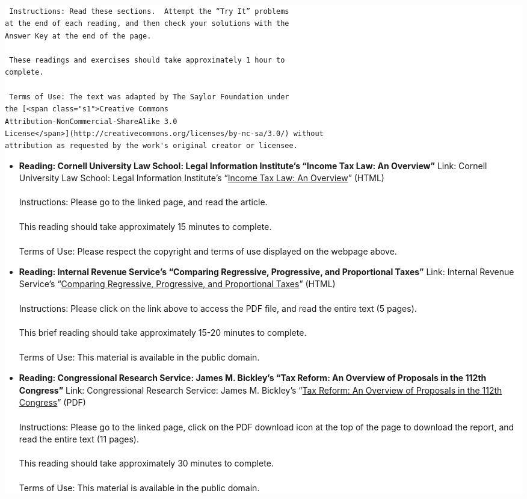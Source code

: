      Instructions: Read these sections.  Attempt the “Try It” problems
    at the end of each reading, and then check your solutions with the
    Answer Key at the end of the page.  
        
     These readings and exercises should take approximately 1 hour to
    complete.    
      
     Terms of Use: The text was adapted by The Saylor Foundation under
    the [<span class="s1">Creative Commons
    Attribution-NonCommercial-ShareAlike 3.0
    License</span>](http://creativecommons.org/licenses/by-nc-sa/3.0/) without
    attribution as requested by the work's original creator or licensee.

-   **Reading: Cornell University Law School: Legal Information
    Institute’s “Income Tax Law: An Overview”**
    Link: Cornell University Law School: Legal Information Institute’s
    “[Income Tax Law: An
    Overview](http://topics.law.cornell.edu/wex/income_tax)” (HTML)  
        
     Instructions: Please go to the linked page, and read the article.  
        
     This reading should take approximately 15 minutes to complete.  
        
     Terms of Use: Please respect the copyright and terms of use
    displayed on the webpage above.

-   **Reading: Internal Revenue Service’s “Comparing Regressive,
    Progressive, and Proportional Taxes”**
    Link: Internal Revenue Service’s “[Comparing Regressive,
    Progressive, and Proportional
    Taxes](http://resources.saylor.org.s3.amazonaws.com/POLSC/POLSC401/POLSC401-4.1-UnderstandingTaxes-PublicDomain_files/POLSC401-4.1-UnderstandingTaxes-PublicDomain.htm)”
    (HTML)  
        
     Instructions: Please click on the link above to access the PDF
    file, and read the entire text (5 pages).  
        
     This brief reading should take approximately 15-20 minutes to
    complete.  
        
     Terms of Use: This material is available in the public domain. 

-   **Reading: Congressional Research Service: James M. Bickley’s “Tax
    Reform: An Overview of Proposals in the 112th Congress”**
    Link: Congressional Research Service: James M. Bickley’s “[Tax
    Reform: An Overview of Proposals in the 112th
    Congress](http://www.saylor.org/site/wp-content/uploads/2014/01/POLSC401-4.1-TaxReform-PublicDomain.pdf)”
    (PDF)  
        
     Instructions: Please go to the linked page, click on the PDF
    download icon at the top of the page to download the report, and
    read the entire text (11 pages).  
        
     This reading should take approximately 30 minutes to complete.  
        
     Terms of Use: This material is available in the public domain.
